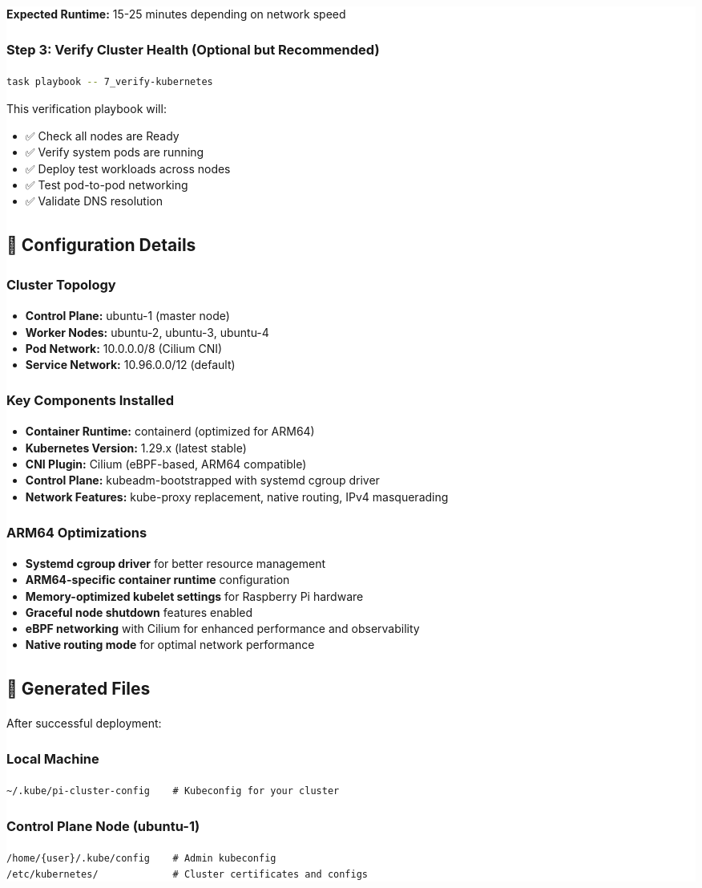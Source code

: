 **Expected Runtime:** 15-25 minutes depending on network speed

### Step 3: Verify Cluster Health (Optional but Recommended)
```bash
task playbook -- 7_verify-kubernetes
```

This verification playbook will:
- ✅ Check all nodes are Ready
- ✅ Verify system pods are running
- ✅ Deploy test workloads across nodes
- ✅ Test pod-to-pod networking
- ✅ Validate DNS resolution

## 🔧 Configuration Details

### Cluster Topology
- **Control Plane:** ubuntu-1 (master node)
- **Worker Nodes:** ubuntu-2, ubuntu-3, ubuntu-4
- **Pod Network:** 10.0.0.0/8 (Cilium CNI)
- **Service Network:** 10.96.0.0/12 (default)

### Key Components Installed
- **Container Runtime:** containerd (optimized for ARM64)
- **Kubernetes Version:** 1.29.x (latest stable)
- **CNI Plugin:** Cilium (eBPF-based, ARM64 compatible)
- **Control Plane:** kubeadm-bootstrapped with systemd cgroup driver
- **Network Features:** kube-proxy replacement, native routing, IPv4 masquerading

### ARM64 Optimizations
- **Systemd cgroup driver** for better resource management
- **ARM64-specific container runtime** configuration
- **Memory-optimized kubelet settings** for Raspberry Pi hardware
- **Graceful node shutdown** features enabled
- **eBPF networking** with Cilium for enhanced performance and observability
- **Native routing mode** for optimal network performance

## 📁 Generated Files

After successful deployment:

### Local Machine
```
~/.kube/pi-cluster-config    # Kubeconfig for your cluster
```

### Control Plane Node (ubuntu-1)
```
/home/{user}/.kube/config    # Admin kubeconfig
/etc/kubernetes/             # Cluster certificates and configs
```
